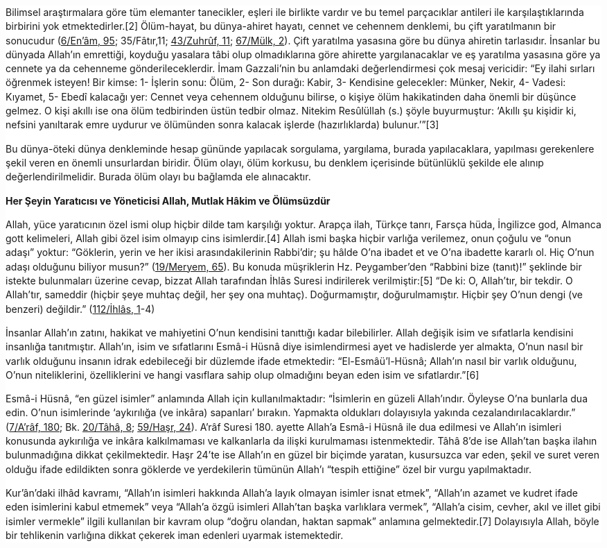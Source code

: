 Bilimsel araştırmalara göre tüm elemanter tanecikler, eşleri ile birlikte vardır ve bu temel parçacıklar antileri ile karşılaştıklarında birbirini yok etmektedirler.[2] Ölüm-hayat, bu dünya-ahiret hayatı, cennet ve cehennem denklemi, bu çift yaratılmanın bir sonucudur 
(<a href="/Kuran/reader#v=6:95" target=iqra>6/En’âm, 95</a>; 35/Fâtır,11;
 <a href="/Kuran/reader#v=43:11" target=iqra>43/Zuhrûf, 11</a>;
 <a href="/Kuran/reader#v=67:2" target=iqra>67/Mülk, 2</a>). Çift yaratılma yasasına göre bu dünya ahiretin tarlasıdır. İnsanlar bu dünyada Allah’ın emrettiği, koyduğu yasalara tâbi olup olmadıklarına göre ahirette yargılanacaklar ve eş yaratılma yasasına göre ya cennete ya da cehenneme gönderileceklerdir. İmam Gazzali’nin bu anlamdaki değerlendirmesi çok mesaj vericidir: “Ey ilahi sırları öğrenmek isteyen! Bir kimse: 1- İşlerin sonu: Ölüm, 2- Son durağı: Kabir, 3- Kendisine gelecekler: Münker, Nekir, 4- Vadesi: Kıyamet, 5- Ebedî kalacağı yer: Cennet veya cehennem olduğunu bilirse, o kişiye ölüm hakikatinden daha önemli bir düşünce gelmez. O kişi akıllı ise ona ölüm tedbirinden üstün tedbir olmaz. Nitekim Resûlüllah (s.) şöyle buyurmuştur: ‘Akıllı şu kişidir ki, nefsini yanıltarak emre uydurur ve ölümünden sonra kalacak işlerde (hazırlıklarda) bulunur.’”[3]

Bu dünya-öteki dünya denkleminde hesap gününde yapılacak sorgulama, yargılama, burada yapılacaklara, yapılması gerekenlere şekil veren en önemli unsurlardan biridir. Ölüm olayı, ölüm korkusu, bu denklem içerisinde bütünlüklü şekilde ele alınıp değerlendirilmelidir. Burada ölüm olayı bu bağlamda ele alınacaktır.

**Her Şeyin Yaratıcısı ve Yöneticisi Allah, Mutlak Hâkim ve Ölümsüzdür**

Allah, yüce yaratıcının özel ismi olup hiçbir dilde tam karşılığı yoktur. Arapça ilah, Türkçe tanrı, Farsça hüda, İngilizce god, Almanca gott kelimeleri, Allah gibi özel isim olmayıp cins isimlerdir.[4] Allah ismi başka hiçbir varlığa verilemez, onun çoğulu ve “onun adaşı” yoktur: “Göklerin, yerin ve her ikisi arasındakilerinin Rabbi’dir; şu hâlde O’na ibadet et ve O’na ibadette kararlı ol. Hiç O’nun adaşı olduğunu biliyor musun?” 
(<a href="/Kuran/reader#v=19:65" target=iqra>19/Meryem, 65</a>). Bu konuda müşriklerin Hz. Peygamber’den “Rabbini bize (tanıt)!” şeklinde bir istekte bulunmaları üzerine cevap, bizzat Allah tarafından İhlâs Suresi indirilerek verilmiştir:[5] “De ki: O, Allah’tır, bir tekdir. O Allah’tır, sameddir (hiçbir şeye muhtaç değil, her şey ona muhtaç). Doğurmamıştır, doğurulmamıştır. Hiçbir şey O’nun dengi (ve benzeri) değildir.” 
(<a href="/Kuran/reader#v=112:1" target=iqra>112/İhlâs, 1</a>-4)

İnsanlar Allah’ın zatını, hakikat ve mahiyetini O’nun kendisini tanıttığı kadar bilebilirler. Allah değişik isim ve sıfatlarla kendisini insanlığa tanıtmıştır. Allah’ın, isim ve sıfatlarını Esmâ-i Hüsnâ diye isimlendirmesi ayet ve hadislerde yer almakta, O’nun nasıl bir varlık olduğunu insanın idrak edebileceği bir düzlemde ifade etmektedir: “El-Esmâü’l-Hüsnâ; Allah’ın nasıl bir varlık olduğunu, O’nun niteliklerini, özelliklerini ve hangi vasıflara sahip olup olmadığını beyan eden isim ve sıfatlardır.”[6]

Esmâ-i Hüsnâ, “en güzel isimler” anlamında Allah için kullanılmaktadır: “İsimlerin en güzeli Allah’ındır. Öyleyse O’na bunlarla dua edin. O’nun isimlerinde ‘aykırılığa (ve inkâra) sapanları’ bırakın. Yapmakta oldukları dolayısıyla yakında cezalandırılacaklardır.” 
(<a href="/Kuran/reader#v=7:180" target=iqra>7/A’râf, 180</a>; Bk.
 <a href="/Kuran/reader#v=20:8" target=iqra>20/Tâhâ, 8</a>;
 <a href="/Kuran/reader#v=59:24" target=iqra>59/Haşr, 24</a>). A’râf Suresi 180. ayette Allah’a Esmâ-i Hüsnâ ile dua edilmesi ve Allah’ın isimleri konusunda aykırılığa ve inkâra kalkılmaması ve kalkanlarla da ilişki kurulmaması istenmektedir. Tâhâ 8’de ise Allah’tan başka ilahın bulunmadığına dikkat çekilmektedir. Haşr 24’te ise Allah’ın en güzel bir biçimde yaratan, kusursuzca var eden, şekil ve suret veren olduğu ifade edildikten sonra göklerde ve yerdekilerin tümünün Allah’ı “tespih ettiğine” özel bir vurgu yapılmaktadır.

Kur’ân’daki ilhâd kavramı, “Allah’ın isimleri hakkında Allah’a layık olmayan isimler isnat etmek”, “Allah’ın azamet ve kudret ifade eden isimlerini kabul etmemek” veya “Allah’a özgü isimleri Allah’tan başka varlıklara vermek”, “Allah’a cisim, cevher, akıl ve illet gibi isimler vermekle” ilgili kullanılan bir kavram olup “doğru olandan, haktan sapmak” anlamına gelmektedir.[7] Dolayısıyla Allah, böyle bir tehlikenin varlığına dikkat çekerek iman edenleri uyarmak istemektedir.
